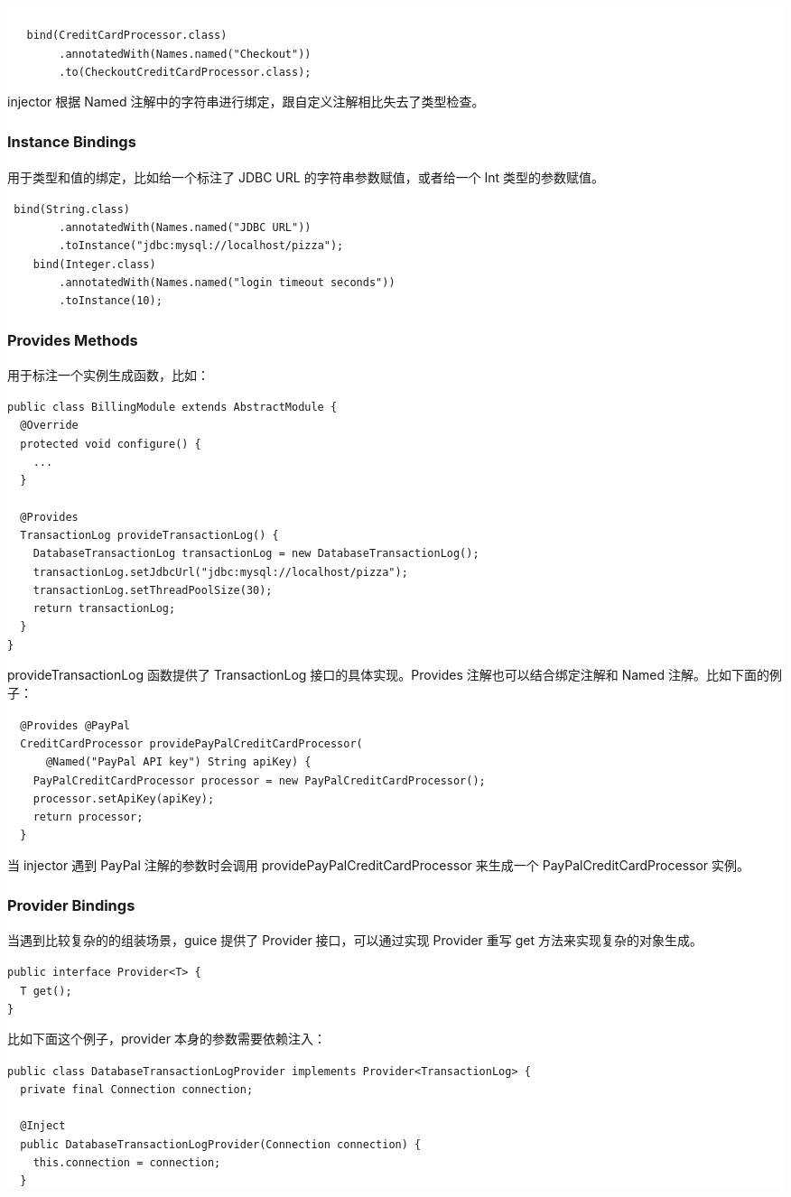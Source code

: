 ```

   bind(CreditCardProcessor.class)
        .annotatedWith(Names.named("Checkout"))
        .to(CheckoutCreditCardProcessor.class);
```
injector 根据 Named 注解中的字符串进行绑定，跟自定义注解相比失去了类型检查。

### Instance Bindings
用于类型和值的绑定，比如给一个标注了 JDBC URL 的字符串参数赋值，或者给一个 Int 类型的参数赋值。
```
 bind(String.class)
        .annotatedWith(Names.named("JDBC URL"))
        .toInstance("jdbc:mysql://localhost/pizza");
    bind(Integer.class)
        .annotatedWith(Names.named("login timeout seconds"))
        .toInstance(10);
```

### Provides Methods
用于标注一个实例生成函数，比如：
```
public class BillingModule extends AbstractModule {
  @Override
  protected void configure() {
    ...
  }

  @Provides
  TransactionLog provideTransactionLog() {
    DatabaseTransactionLog transactionLog = new DatabaseTransactionLog();
    transactionLog.setJdbcUrl("jdbc:mysql://localhost/pizza");
    transactionLog.setThreadPoolSize(30);
    return transactionLog;
  }
}
```
provideTransactionLog 函数提供了 TransactionLog 接口的具体实现。Provides 注解也可以结合绑定注解和 Named 注解。比如下面的例子：
```
  @Provides @PayPal
  CreditCardProcessor providePayPalCreditCardProcessor(
      @Named("PayPal API key") String apiKey) {
    PayPalCreditCardProcessor processor = new PayPalCreditCardProcessor();
    processor.setApiKey(apiKey);
    return processor;
  }
```
当 injector 遇到 PayPal 注解的参数时会调用 providePayPalCreditCardProcessor 来生成一个 PayPalCreditCardProcessor 实例。

### Provider Bindings
当遇到比较复杂的的组装场景，guice 提供了 Provider 接口，可以通过实现 Provider 重写 get 方法来实现复杂的对象生成。
```
public interface Provider<T> {
  T get();
}
```
比如下面这个例子，provider 本身的参数需要依赖注入：
```
public class DatabaseTransactionLogProvider implements Provider<TransactionLog> {
  private final Connection connection;

  @Inject
  public DatabaseTransactionLogProvider(Connection connection) {
    this.connection = connection;
  }
```